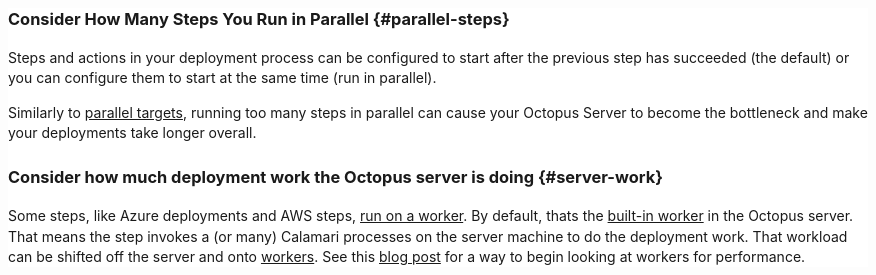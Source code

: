 ### Consider How Many Steps You Run in Parallel {#parallel-steps}

Steps and actions in your deployment process can be configured to start after the previous step has succeeded (the default) or you can configure them to start at the same time (run in parallel).

Similarly to [parallel targets](#parallel-targets), running too many steps in parallel can cause your Octopus Server to become the bottleneck and make your deployments take longer overall.

### Consider how much deployment work the Octopus server is doing {#server-work}

Some steps, like Azure deployments and AWS steps, [run on a worker](docs/administration/managing-infrastructure/workers/index.md#where-steps-run).  By default, thats the [built-in worker](/docs/administration/managing-infrastructure/workers/index.md#built-in-worker) in the Octopus server.  That means the step invokes a (or many) Calamari processes on the server machine to do the deployment work.  That workload can be shifted off the server and onto [workers](/docs/infrastructure/workers/index.md).  See this [blog post](https://octopus.com/blog/workers-performance) for a way to begin looking at workers for performance.
